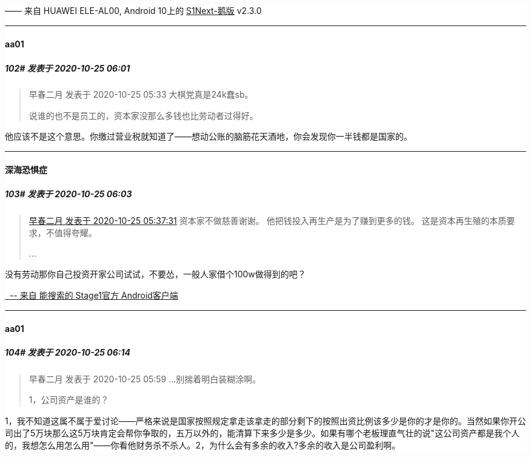 —— 来自 HUAWEI ELE-AL00, Android 10上的 [S1Next-鹅版](https://github.com/ykrank/S1-Next/releases) v2.3.0







*****

####  aa01  
##### 102#       发表于 2020-10-25 06:01



<blockquote>早春二月 发表于 2020-10-25 05:33
大棋党真是24k蠢sb。


说谁的也不是员工的，资本家没那么多钱也比劳动者过得好。</blockquote>
他应该不是这个意思。你缴过营业税就知道了——想动公账的脑筋花天酒地，你会发现你一半钱都是国家的。







*****

####  深海恐惧症  
##### 103#       发表于 2020-10-25 06:03



<blockquote><a href="httphttps://bbs.saraba1st.com/2b/forum.php?mod=redirect&amp;goto=findpost&amp;pid=49160330&amp;ptid=1966836" target="_blank">早春二月 发表于 2020-10-25 05:37:31</a>
资本家不做慈善谢谢。
他把钱投入再生产是为了赚到更多的钱。
这是资本再生殖的本质要求，不值得夸耀。

 ...</blockquote>没有劳动那你自己投资开家公司试试，不要怂，一般人家借个100w做得到的吧？

[  -- 来自 能搜索的 Stage1官方 Android客户端](https://www.coolapk.com/apk/140634)







*****

####  aa01  
##### 104#       发表于 2020-10-25 06:14



<blockquote>早春二月 发表于 2020-10-25 05:59
…别揣着明白装糊涂啊。


1，公司资产是谁的？</blockquote>
1，我不知道这属不属于爱讨论——严格来说是国家按照规定拿走该拿走的部分剩下的按照出资比例该多少是你的才是你的。当然如果你开公司出了5万块那么这5万块肯定会帮你争取的，五万以外的，能清算下来多少是多少。如果有哪个老板理直气壮的说"这公司资产都是我个人的，我想怎么用怎么用"——你看他财务杀不杀人。2，为什么会有多余的收入?多余的收入是公司盈利啊。

